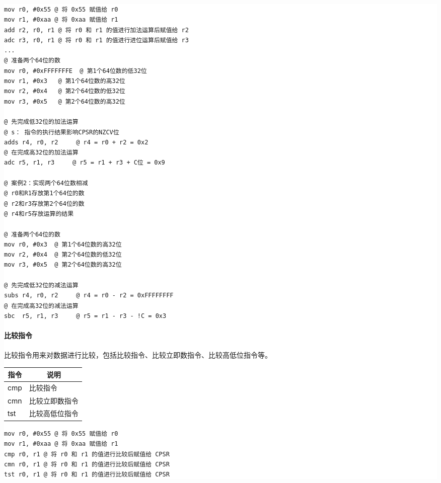 ```assembly
mov r0, #0x55 @ 将 0x55 赋值给 r0
mov r1, #0xaa @ 将 0xaa 赋值给 r1
add r2, r0, r1 @ 将 r0 和 r1 的值进行加法运算后赋值给 r2
adc r3, r0, r1 @ 将 r0 和 r1 的值进行进位运算后赋值给 r3
...
@ 准备两个64位的数
mov r0, #0xFFFFFFFE  @ 第1个64位数的低32位
mov r1, #0x3   @ 第1个64位数的高32位
mov r2, #0x4   @ 第2个64位数的低32位
mov r3, #0x5   @ 第2个64位数的高32位

@ 先完成低32位的加法运算
@ s： 指令的执行结果影响CPSR的NZCV位
adds r4, r0, r2     @ r4 = r0 + r2 = 0x2
@ 在完成高32位的加法运算
adc r5, r1, r3     @ r5 = r1 + r3 + C位 = 0x9

@ 案例2：实现两个64位数相减
@ r0和R1存放第1个64位的数
@ r2和r3存放第2个64位的数
@ r4和r5存放运算的结果

@ 准备两个64位的数
mov r0, #0x3  @ 第1个64位数的高32位
mov r2, #0x4  @ 第2个64位数的低32位
mov r3, #0x5  @ 第2个64位数的高32位

@ 先完成低32位的减法运算
subs r4, r0, r2     @ r4 = r0 - r2 = 0xFFFFFFFF
@ 在完成高32位的减法运算
sbc  r5, r1, r3     @ r5 = r1 - r3 - !C = 0x3
```

#### 比较指令

比较指令用来对数据进行比较，包括比较指令、比较立即数指令、比较高低位指令等。

| 指令 | 说明           |
| ---- | -------------- |
| cmp  | 比较指令       |
| cmn  | 比较立即数指令 |
| tst  | 比较高低位指令 |

```assembly
mov r0, #0x55 @ 将 0x55 赋值给 r0
mov r1, #0xaa @ 将 0xaa 赋值给 r1
cmp r0, r1 @ 将 r0 和 r1 的值进行比较后赋值给 CPSR
cmn r0, r1 @ 将 r0 和 r1 的值进行比较后赋值给 CPSR
tst r0, r1 @ 将 r0 和 r1 的值进行比较后赋值给 CPSR
```
